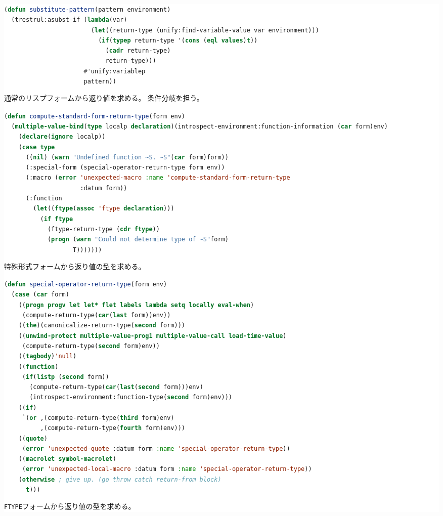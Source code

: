 ```lisp
(defun substitute-pattern(pattern environment)
  (trestrul:asubst-if (lambda(var)
                        (let((return-type (unify:find-variable-value var environment)))
                          (if(typep return-type '(cons (eql values)t))
                            (cadr return-type)
                            return-type)))
                      #'unify:variablep
                      pattern))
```
通常のリスプフォームから返り値を求める。
条件分岐を担う。

```lisp
(defun compute-standard-form-return-type(form env)
  (multiple-value-bind(type localp declaration)(introspect-environment:function-information (car form)env)
    (declare(ignore localp))
    (case type
      ((nil) (warn "Undefined function ~S. ~S"(car form)form))
      (:special-form (special-operator-return-type form env))
      (:macro (error 'unexpected-macro :name 'compute-standard-form-return-type
                     :datum form))
      (:function
        (let((ftype(assoc 'ftype declaration)))
          (if ftype
            (ftype-return-type (cdr ftype))
            (progn (warn "Could not determine type of ~S"form)
                   T)))))))
```
特殊形式フォームから返り値の型を求める。

```lisp
(defun special-operator-return-type(form env)
  (case (car form)
    ((progn progv let let* flet labels lambda setq locally eval-when)
     (compute-return-type(car(last form))env))
    ((the)(canonicalize-return-type(second form)))
    ((unwind-protect multiple-value-prog1 multiple-value-call load-time-value)
     (compute-return-type(second form)env))
    ((tagbody)'null)
    ((function)
     (if(listp (second form))
       (compute-return-type(car(last(second form)))env)
       (introspect-environment:function-type(second form)env)))
    ((if)
     `(or ,(compute-return-type(third form)env)
          ,(compute-return-type(fourth form)env)))
    ((quote)
     (error 'unexpected-quote :datum form :name 'special-operator-return-type))
    ((macrolet symbol-macrolet)
     (error 'unexpected-local-macro :datum form :name 'special-operator-return-type))
    (otherwise ; give up. (go throw catch return-from block)
      t)))
```
`FTYPE`フォームから返り値の型を求める。
